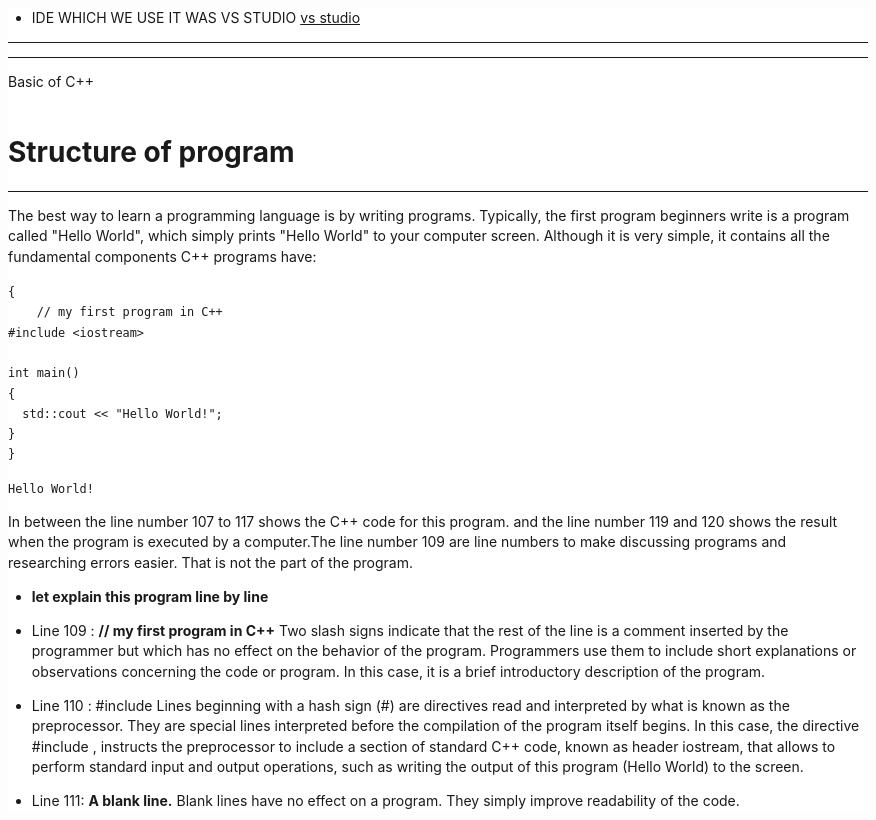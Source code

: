 - IDE WHICH WE USE IT WAS VS STUDIO
[vs studio](https://cplusplus.com/doc/tutorial/introduction/visualstudio/)



---
---







Basic of C++
# Structure of program
---
The best way to learn a programming language is by writing programs. Typically, the first program beginners write is a program called "Hello World", which simply prints "Hello World" to your computer screen. Although it is very simple, it contains all the fundamental components C++ programs have:

```
{
    // my first program in C++
#include <iostream>

int main()
{
  std::cout << "Hello World!";
}
}
```
```
Hello World!
```
In between the line number 107 to 117 shows the C++ code for this program. and the line number 119 and 120 shows the result when the program is executed by a computer.The line number 109 are line numbers to make discussing programs and researching errors easier. That is not the part of the program.

- **let explain this program line by line**

- Line 109 : **// my first program in C++**
Two slash signs indicate that the rest of the line is a comment inserted by the programmer but which has no effect on the behavior of the program. Programmers use them to include short explanations or observations concerning the code or program. In this case, it is a brief introductory description of the program.

- Line 110 : #include <iostream>
Lines beginning with a hash sign (#) are directives read and interpreted by what is known as the preprocessor. They are special lines interpreted before the compilation of the program itself begins. In this case, the directive #include <iostream>, instructs the preprocessor to include a section of standard C++ code, known as header iostream, that allows to perform standard input and output operations, such as writing the output of this program (Hello World) to the screen.

- Line 111: **A blank line.**
Blank lines have no effect on a program. They simply improve readability of the code.
